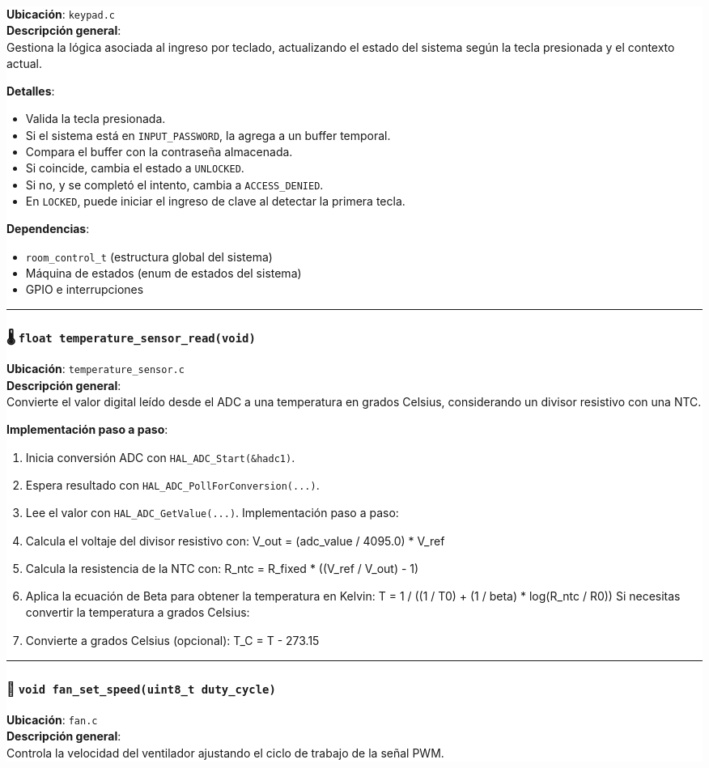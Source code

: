**Ubicación**: `keypad.c`  
**Descripción general**:  
Gestiona la lógica asociada al ingreso por teclado, actualizando el estado del sistema según la tecla presionada y el contexto actual.

**Detalles**:
- Valida la tecla presionada.
- Si el sistema está en `INPUT_PASSWORD`, la agrega a un buffer temporal.
- Compara el buffer con la contraseña almacenada.
- Si coincide, cambia el estado a `UNLOCKED`.
- Si no, y se completó el intento, cambia a `ACCESS_DENIED`.
- En `LOCKED`, puede iniciar el ingreso de clave al detectar la primera tecla.

**Dependencias**:
- `room_control_t` (estructura global del sistema)
- Máquina de estados (enum de estados del sistema)
- GPIO e interrupciones

---

### 🌡️ `float temperature_sensor_read(void)`

**Ubicación**: `temperature_sensor.c`  
**Descripción general**:  
Convierte el valor digital leído desde el ADC a una temperatura en grados Celsius, considerando un divisor resistivo con una NTC.

**Implementación paso a paso**:
1. Inicia conversión ADC con `HAL_ADC_Start(&hadc1)`.
2. Espera resultado con `HAL_ADC_PollForConversion(...)`.
3. Lee el valor con `HAL_ADC_GetValue(...)`.
Implementación paso a paso:

4. Calcula el voltaje del divisor resistivo con:
V_out = (adc_value / 4095.0) * V_ref

5. Calcula la resistencia de la NTC con:
R_ntc = R_fixed * ((V_ref / V_out) - 1)

6. Aplica la ecuación de Beta para obtener la temperatura en Kelvin:
T = 1 / ((1 / T0) + (1 / beta) * log(R_ntc / R0))
Si necesitas convertir la temperatura a grados Celsius:
7. Convierte a grados Celsius (opcional):
T_C = T - 273.15





---

### 💨 `void fan_set_speed(uint8_t duty_cycle)`

**Ubicación**: `fan.c`  
**Descripción general**:  
Controla la velocidad del ventilador ajustando el ciclo de trabajo de la señal PWM.
